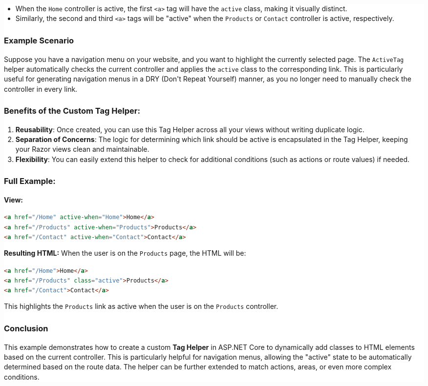 - When the `Home` controller is active, the first `<a>` tag will have the `active` class, making it visually distinct.
- Similarly, the second and third `<a>` tags will be "active" when the `Products` or `Contact` controller is active, respectively.

### Example Scenario

Suppose you have a navigation menu on your website, and you want to highlight the currently selected page. The `ActiveTag` helper automatically checks the current controller and applies the `active` class to the corresponding link. This is particularly useful for generating navigation menus in a DRY (Don't Repeat Yourself) manner, as you no longer need to manually check the controller in every link.

### Benefits of the Custom Tag Helper:
1. **Reusability**: Once created, you can use this Tag Helper across all your views without writing duplicate logic.
2. **Separation of Concerns**: The logic for determining which link should be active is encapsulated in the Tag Helper, keeping your Razor views clean and maintainable.
3. **Flexibility**: You can easily extend this helper to check for additional conditions (such as actions or route values) if needed.

### Full Example:

**View:**
```html
<a href="/Home" active-when="Home">Home</a>
<a href="/Products" active-when="Products">Products</a>
<a href="/Contact" active-when="Contact">Contact</a>
```

**Resulting HTML:**
When the user is on the `Products` page, the HTML will be:
```html
<a href="/Home">Home</a>
<a href="/Products" class="active">Products</a>
<a href="/Contact">Contact</a>
```

This highlights the `Products` link as active when the user is on the `Products` controller.

### Conclusion

This example demonstrates how to create a custom **Tag Helper** in ASP.NET Core to dynamically add classes to HTML elements based on the current controller. This is particularly helpful for navigation menus, allowing the "active" state to be automatically determined based on the route data. The helper can be further extended to match actions, areas, or even more complex conditions.
